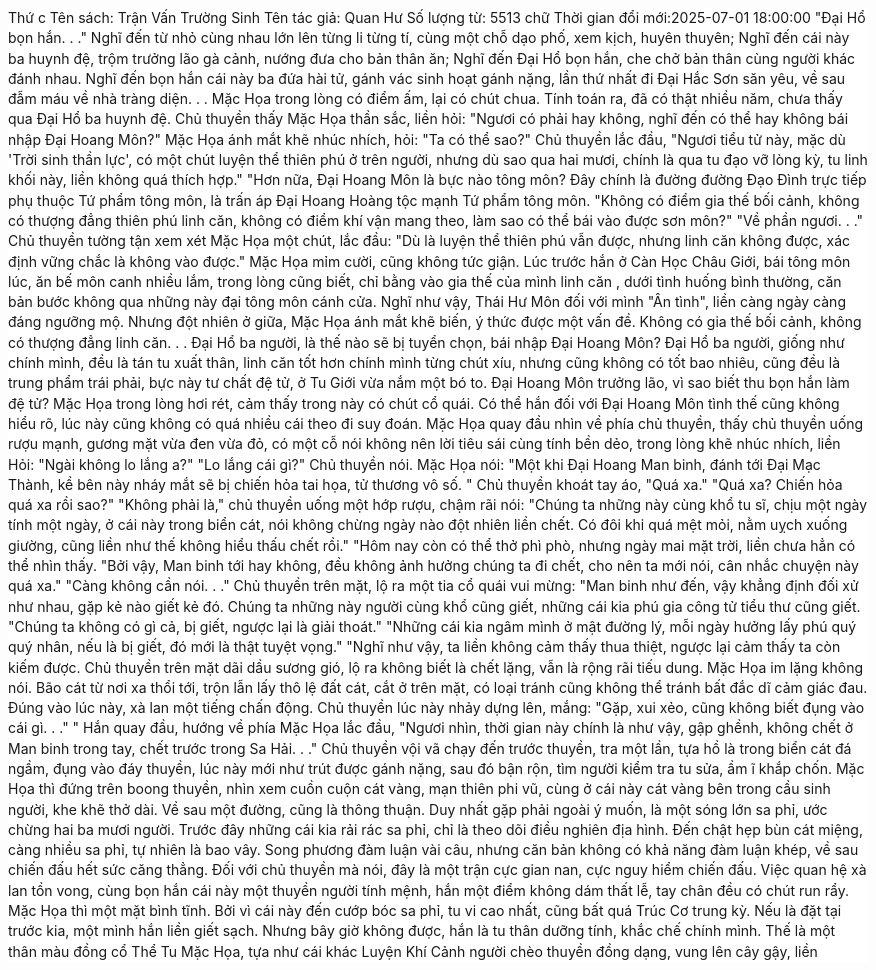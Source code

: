 Thứ c Tên sách: Trận Vấn Trường Sinh Tên tác giả: Quan Hư Số lượng từ: 5513 chữ Thời gian đổi mới:2025-07-01 18:00:00 "Đại Hổ bọn hắn. . ." Nghĩ đến từ nhỏ cùng nhau lớn lên từng li từng tí, cùng một chỗ dạo phố, xem kịch, huyên thuyên; Nghĩ đến cái này ba huynh đệ, trộm trưởng lão gà cảnh, nướng đưa cho bản thân ăn; Nghĩ đến Đại Hổ bọn hắn, che chở bản thân cùng người khác đánh nhau. Nghĩ đến bọn hắn cái này ba đứa hài tử, gánh vác sinh hoạt gánh nặng, lần thứ nhất đi Đại Hắc Sơn săn yêu, về sau đẫm máu về nhà tràng diện. . . Mặc Họa trong lòng có điểm ấm, lại có chút chua. Tính toán ra, đã có thật nhiều năm, chưa thấy qua Đại Hổ ba huynh đệ. Chủ thuyền thấy Mặc Họa thần sắc, liền hỏi: "Ngươi có phải hay không, nghĩ đến có thể hay không bái nhập Đại Hoang Môn?" Mặc Họa ánh mắt khẽ nhúc nhích, hỏi: "Ta có thể sao?" Chủ thuyền lắc đầu, "Ngươi tiểu tử này, mặc dù 'Trời sinh thần lực', có một chút luyện thể thiên phú ở trên người, nhưng dù sao qua hai mươi, chính là qua tu đạo vỡ lòng kỳ, tu linh khối này, liền không quá thích hợp." "Hơn nữa, Đại Hoang Môn là bực nào tông môn? Đây chính là đường đường Đạo Đình trực tiếp phụ thuộc Tứ phẩm tông môn, là trấn áp Đại Hoang Hoàng tộc mạnh Tứ phẩm tông môn. "Không có điểm gia thế bối cảnh, không có thượng đẳng thiên phú linh căn, không có điểm khí vận mang theo, làm sao có thể bái vào được sơn môn?" "Về phần ngươi. . ." Chủ thuyền tường tận xem xét Mặc Họa một chút, lắc đầu: "Dù là luyện thể thiên phú vẫn được, nhưng linh căn không được, xác định vững chắc là không vào được." Mặc Họa mỉm cười, cũng không tức giận. Lúc trước hắn ở Càn Học Châu Giới, bái tông môn lúc, ăn bế môn canh nhiều lắm, trong lòng cũng biết, chỉ bằng vào gia thế của mình linh căn , dưới tình huống bình thường, căn bản bước không qua những này đại tông môn cánh cửa. Nghĩ như vậy, Thái Hư Môn đối với mình "Ân tình", liền càng ngày càng đáng ngưỡng mộ. Nhưng đột nhiên ở giữa, Mặc Họa ánh mắt khẽ biến, ý thức được một vấn đề. Không có gia thế bối cảnh, không có thượng đẳng linh căn. . . Đại Hổ ba người, là thế nào sẽ bị tuyển chọn, bái nhập Đại Hoang Môn? Đại Hổ ba người, giống như chính mình, đều là tán tu xuất thân, linh căn tốt hơn chính mình từng chút xíu, nhưng cũng không có tốt bao nhiêu, cũng đều là trung phẩm trái phải, bực này tư chất đệ tử, ở Tu Giới vừa nắm một bó to. Đại Hoang Môn trưởng lão, vì sao biết thu bọn hắn làm đệ tử? Mặc Họa trong lòng hơi rét, cảm thấy trong này có chút cổ quái. Có thể hắn đối với Đại Hoang Môn tình thế cũng không hiểu rõ, lúc này cũng không có quá nhiều cái theo đi suy đoán. Mặc Họa quay đầu nhìn về phía chủ thuyền, thấy chủ thuyền uống rượu mạnh, gương mặt vừa đen vừa đỏ, có một cỗ nói không nên lời tiêu sái cùng tính bền dẻo, trong lòng khẽ nhúc nhích, liền Hỏi: "Ngài không lo lắng a?" "Lo lắng cái gì?" Chủ thuyền nói. Mặc Họa nói: "Một khi Đại Hoang Man binh, đánh tới Đại Mạc Thành, kề bên này nháy mắt sẽ bị chiến hỏa tai họa, tử thương vô số. " Chủ thuyền khoát tay áo, "Quá xa." "Quá xa? Chiến hỏa quá xa rồi sao?" "Không phải là," chủ thuyền uống một hớp rượu, chậm rãi nói: "Chúng ta những này cùng khổ tu sĩ, chịu một ngày tính một ngày, ở cái này trong biển cát, nói không chừng ngày nào đột nhiên liền chết. Có đôi khi quá mệt mỏi, nằm uỵch xuống giường, cũng liền như thế không hiểu thấu chết rồi." "Hôm nay còn có thể thở phì phò, nhưng ngày mai mặt trời, liền chưa hẳn có thể nhìn thấy. "Bởi vậy, Man binh tới hay không, đều không ảnh hưởng chúng ta đi chết, cho nên ta mới nói, cân nhắc chuyện này quá xa." "Càng không cần nói. . ." Chủ thuyền trên mặt, lộ ra một tia cổ quái vui mừng: "Man binh như đến, vậy khẳng định đối xử như nhau, gặp kẻ nào giết kẻ đó. Chúng ta những này người cùng khổ cũng giết, những cái kia phú gia công tử tiểu thư cũng giết. "Chúng ta không có gì cả, bị giết, ngược lại là giải thoát." "Những cái kia ngâm mình ở mật đường lý, mỗi ngày hưởng lấy phú quý quý nhân, nếu là bị giết, đó mới là thật tuyệt vọng." "Nghĩ như vậy, ta liền không cảm thấy thua thiệt, ngược lại cảm thấy ta còn kiếm được. Chủ thuyền trên mặt dãi dầu sương gió, lộ ra không biết là chết lặng, vẫn là rộng rãi tiếu dung. Mặc Họa im lặng không nói. Bão cát từ nơi xa thổi tới, trộn lẫn lấy thô lệ đất cát, cắt ở trên mặt, có loại tránh cũng không thể tránh bất đắc dĩ cảm giác đau. Đúng vào lúc này, xà lan một tiếng chấn động. Chủ thuyền lúc này nhảy dựng lên, mắng: "Gặp, xui xẻo, cũng không biết đụng vào cái gì. . ." " Hắn quay đầu, hướng về phía Mặc Họa lắc đầu, "Ngươi nhìn, thời gian này chính là như vậy, gập ghềnh, không chết ở Man binh trong tay, chết trước trong Sa Hải. . ." Chủ thuyền vội vã chạy đến trước thuyền, tra một lần, tựa hồ là trong biển cát đá ngầm, đụng vào đáy thuyền, lúc này mới như trút được gánh nặng, sau đó bận rộn, tìm người kiểm tra tu sửa, ầm ĩ khắp chốn. Mặc Họa thì đứng trên boong thuyền, nhìn xem cuồn cuộn cát vàng, mạn thiên phi vũ, cùng ở cái này cát vàng bên trong cầu sinh người, khe khẽ thở dài. Về sau một đường, cũng là thông thuận. Duy nhất gặp phải ngoài ý muốn, là một sóng lớn sa phỉ, ước chừng hai ba mươi người. Trước đây những cái kia rải rác sa phỉ, chỉ là theo dõi điều nghiên địa hình. Đến chật hẹp bùn cát miệng, càng nhiều sa phỉ, tự nhiên là bao vây. Song phương đàm luận vài câu, nhưng căn bản không có khả năng đàm luận khép, về sau chiến đấu hết sức căng thẳng. Đối với chủ thuyền mà nói, đây là một trận cực gian nan, cực nguy hiểm chiến đấu. Việc quan hệ xà lan tồn vong, cùng bọn hắn cái này một thuyền người tính mệnh, hắn một điểm không dám thất lễ, tay chân đều có chút run rẩy. Mặc Họa thì một mặt bình tĩnh. Bởi vì cái này đến cướp bóc sa phỉ, tu vi cao nhất, cũng bất quá Trúc Cơ trung kỳ. Nếu là đặt tại trước kia, một mình hắn liền giết sạch. Nhưng bây giờ không được, hắn là tu thân dưỡng tính, khắc chế chính mình. Thế là một thân màu đồng cổ Thể Tu Mặc Họa, tựa như cái khác Luyện Khí Cảnh người chèo thuyền đồng dạng, vung lên cây gậy, liền